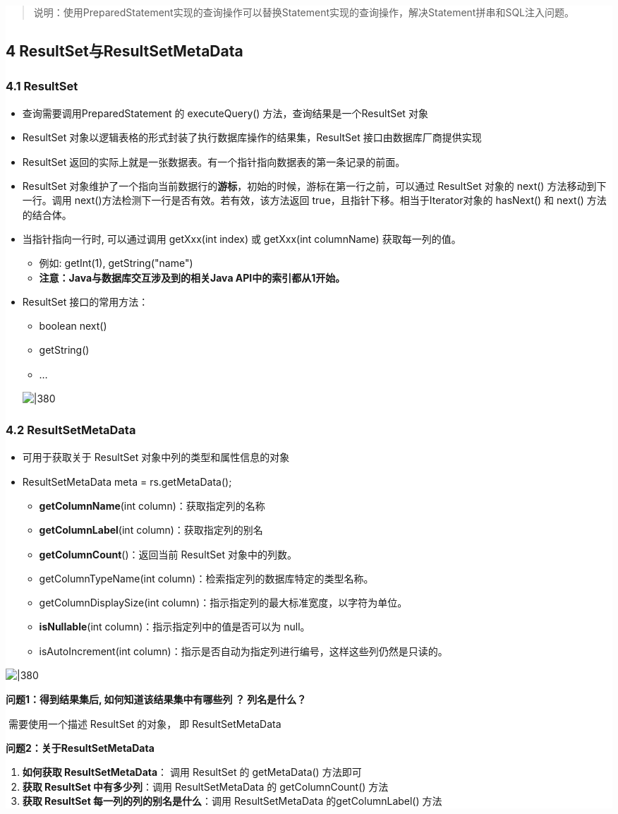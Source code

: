 > 说明：使用PreparedStatement实现的查询操作可以替换Statement实现的查询操作，解决Statement拼串和SQL注入问题。
>

## 4 ResultSet与ResultSetMetaData

### 4.1 ResultSet

- 查询需要调用PreparedStatement 的 executeQuery() 方法，查询结果是一个ResultSet 对象

- ResultSet 对象以逻辑表格的形式封装了执行数据库操作的结果集，ResultSet 接口由数据库厂商提供实现
- ResultSet 返回的实际上就是一张数据表。有一个指针指向数据表的第一条记录的前面。

- ResultSet 对象维护了一个指向当前数据行的**游标**，初始的时候，游标在第一行之前，可以通过 ResultSet 对象的 next() 方法移动到下一行。调用 next()方法检测下一行是否有效。若有效，该方法返回 true，且指针下移。相当于Iterator对象的 hasNext() 和 next() 方法的结合体。
- 当指针指向一行时, 可以通过调用 getXxx(int index) 或 getXxx(int columnName) 获取每一列的值。

  - 例如: getInt(1), getString("name")
  - **注意：Java与数据库交互涉及到的相关Java API中的索引都从1开始。**

- ResultSet 接口的常用方法：
  - boolean next()

  - getString()
  - …

  ![|380](https://my-obsidian-image.oss-cn-guangzhou.aliyuncs.com/2024/04/2c4ff8b12bc1aa8d911d181122f28dcd.png)



### 4.2 ResultSetMetaData

- 可用于获取关于 ResultSet 对象中列的类型和属性信息的对象

- ResultSetMetaData meta = rs.getMetaData();
  - **getColumnName**(int column)：获取指定列的名称
  - **getColumnLabel**(int column)：获取指定列的别名
  - **getColumnCount**()：返回当前 ResultSet 对象中的列数。 

  - getColumnTypeName(int column)：检索指定列的数据库特定的类型名称。 
  - getColumnDisplaySize(int column)：指示指定列的最大标准宽度，以字符为单位。 
  - **isNullable**(int column)：指示指定列中的值是否可以为 null。 

  -  isAutoIncrement(int column)：指示是否自动为指定列进行编号，这样这些列仍然是只读的。 

![|380](https://my-obsidian-image.oss-cn-guangzhou.aliyuncs.com/2024/04/73fa57d73aed8c46047790717cca4d9c.png)



**问题1：得到结果集后, 如何知道该结果集中有哪些列 ？ 列名是什么？**

​     需要使用一个描述 ResultSet 的对象， 即 ResultSetMetaData

**问题2：关于ResultSetMetaData**

1. **如何获取 ResultSetMetaData**： 调用 ResultSet 的 getMetaData() 方法即可
2. **获取 ResultSet 中有多少列**：调用 ResultSetMetaData 的 getColumnCount() 方法
3. **获取 ResultSet 每一列的列的别名是什么**：调用 ResultSetMetaData 的getColumnLabel() 方法
